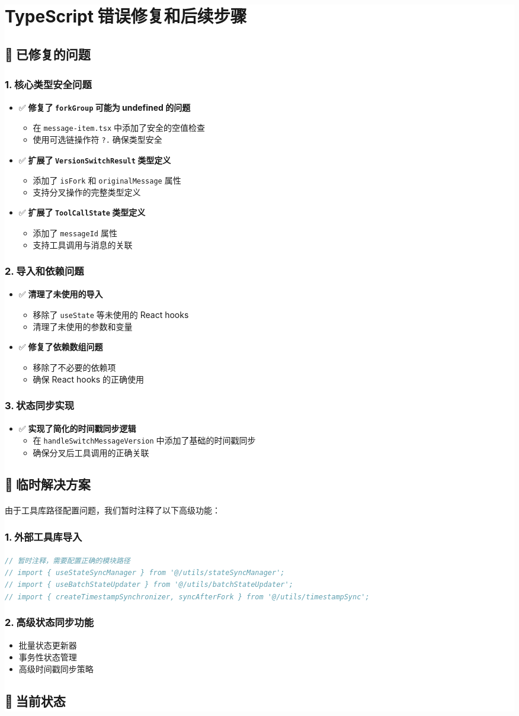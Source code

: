 # TypeScript 错误修复和后续步骤

## 🔧 已修复的问题

### 1. 核心类型安全问题
- ✅ **修复了 `forkGroup` 可能为 undefined 的问题**
  - 在 `message-item.tsx` 中添加了安全的空值检查
  - 使用可选链操作符 `?.` 确保类型安全

- ✅ **扩展了 `VersionSwitchResult` 类型定义**
  - 添加了 `isFork` 和 `originalMessage` 属性
  - 支持分叉操作的完整类型定义

- ✅ **扩展了 `ToolCallState` 类型定义**
  - 添加了 `messageId` 属性
  - 支持工具调用与消息的关联

### 2. 导入和依赖问题
- ✅ **清理了未使用的导入**
  - 移除了 `useState` 等未使用的 React hooks
  - 清理了未使用的参数和变量

- ✅ **修复了依赖数组问题**
  - 移除了不必要的依赖项
  - 确保 React hooks 的正确使用

### 3. 状态同步实现
- ✅ **实现了简化的时间戳同步逻辑**
  - 在 `handleSwitchMessageVersion` 中添加了基础的时间戳同步
  - 确保分叉后工具调用的正确关联

## 🚧 临时解决方案

由于工具库路径配置问题，我们暂时注释了以下高级功能：

### 1. 外部工具库导入
```typescript
// 暂时注释，需要配置正确的模块路径
// import { useStateSyncManager } from '@/utils/stateSyncManager';
// import { useBatchStateUpdater } from '@/utils/batchStateUpdater';
// import { createTimestampSynchronizer, syncAfterFork } from '@/utils/timestampSync';
```

### 2. 高级状态同步功能
- 批量状态更新器
- 事务性状态管理
- 高级时间戳同步策略

## 🎯 当前状态
